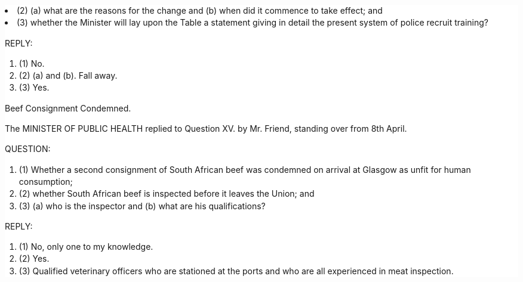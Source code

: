<li>(2) (a) what are the reasons for the change and (b) when did it commence to take effect; and</li>

<li>(3) whether the Minister will lay upon the Table a statement giving in detail the present system of police recruit training?</li>

</ol>

</question>

<answer by="#minister_of_justice" to="#richards">

<heading>REPLY:</heading>

<ol>

<li>(1) No.</li>

<li>(2) (a) and (b). Fall away.</li>

<li>(3) Yes.</li>

</ol>

</answer>

</oralStatements>

<oralStatements>

<heading>Beef Consignment Condemned.</heading>

<p>The MINISTER OF PUBLIC HEALTH replied to Question XV. by Mr. Friend, standing over from 8th April.</p>

<question by="#friend" to="#minister_of_public_health">

<heading>QUESTION:</heading>

<ol>

<li>(1) Whether a second consignment of South African beef was condemned on arrival at Glasgow as unfit for human consumption;</li>

<li>(2) whether South African beef is inspected before it leaves the Union; and</li>

<li>(3) (a) who is the inspector and (b) what are his qualifications?</li>

</ol>

</question>

<answer by="#minister_of_public_health" to="#friend">

<heading>REPLY:</heading>

<ol>

<li>(1) No, only one to my knowledge.</li>

<li>(2) Yes.</li>

<li>(3) Qualified veterinary officers who are stationed at the ports and who are all experienced in meat inspection.</li>
